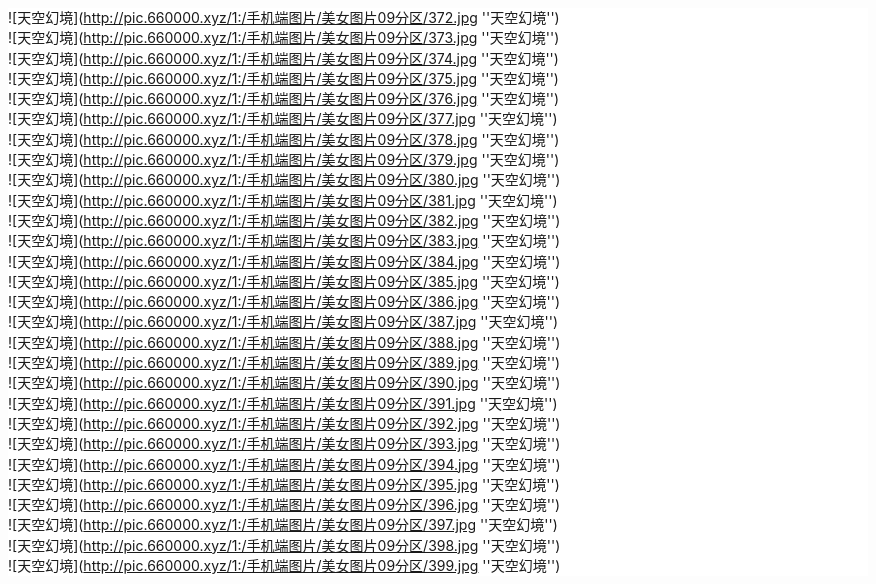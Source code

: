 ![天空幻境](http://pic.660000.xyz/1:/手机端图片/美女图片09分区/372.jpg ''天空幻境'') <br>
![天空幻境](http://pic.660000.xyz/1:/手机端图片/美女图片09分区/373.jpg ''天空幻境'') <br>
![天空幻境](http://pic.660000.xyz/1:/手机端图片/美女图片09分区/374.jpg ''天空幻境'') <br>
![天空幻境](http://pic.660000.xyz/1:/手机端图片/美女图片09分区/375.jpg ''天空幻境'') <br>
![天空幻境](http://pic.660000.xyz/1:/手机端图片/美女图片09分区/376.jpg ''天空幻境'') <br>
![天空幻境](http://pic.660000.xyz/1:/手机端图片/美女图片09分区/377.jpg ''天空幻境'') <br>
![天空幻境](http://pic.660000.xyz/1:/手机端图片/美女图片09分区/378.jpg ''天空幻境'') <br>
![天空幻境](http://pic.660000.xyz/1:/手机端图片/美女图片09分区/379.jpg ''天空幻境'') <br>
![天空幻境](http://pic.660000.xyz/1:/手机端图片/美女图片09分区/380.jpg ''天空幻境'') <br>
![天空幻境](http://pic.660000.xyz/1:/手机端图片/美女图片09分区/381.jpg ''天空幻境'') <br>
![天空幻境](http://pic.660000.xyz/1:/手机端图片/美女图片09分区/382.jpg ''天空幻境'') <br>
![天空幻境](http://pic.660000.xyz/1:/手机端图片/美女图片09分区/383.jpg ''天空幻境'') <br>
![天空幻境](http://pic.660000.xyz/1:/手机端图片/美女图片09分区/384.jpg ''天空幻境'') <br>
![天空幻境](http://pic.660000.xyz/1:/手机端图片/美女图片09分区/385.jpg ''天空幻境'') <br>
![天空幻境](http://pic.660000.xyz/1:/手机端图片/美女图片09分区/386.jpg ''天空幻境'') <br>
![天空幻境](http://pic.660000.xyz/1:/手机端图片/美女图片09分区/387.jpg ''天空幻境'') <br>
![天空幻境](http://pic.660000.xyz/1:/手机端图片/美女图片09分区/388.jpg ''天空幻境'') <br>
![天空幻境](http://pic.660000.xyz/1:/手机端图片/美女图片09分区/389.jpg ''天空幻境'') <br>
![天空幻境](http://pic.660000.xyz/1:/手机端图片/美女图片09分区/390.jpg ''天空幻境'') <br>
![天空幻境](http://pic.660000.xyz/1:/手机端图片/美女图片09分区/391.jpg ''天空幻境'') <br>
![天空幻境](http://pic.660000.xyz/1:/手机端图片/美女图片09分区/392.jpg ''天空幻境'') <br>
![天空幻境](http://pic.660000.xyz/1:/手机端图片/美女图片09分区/393.jpg ''天空幻境'') <br>
![天空幻境](http://pic.660000.xyz/1:/手机端图片/美女图片09分区/394.jpg ''天空幻境'') <br>
![天空幻境](http://pic.660000.xyz/1:/手机端图片/美女图片09分区/395.jpg ''天空幻境'') <br>
![天空幻境](http://pic.660000.xyz/1:/手机端图片/美女图片09分区/396.jpg ''天空幻境'') <br>
![天空幻境](http://pic.660000.xyz/1:/手机端图片/美女图片09分区/397.jpg ''天空幻境'') <br>
![天空幻境](http://pic.660000.xyz/1:/手机端图片/美女图片09分区/398.jpg ''天空幻境'') <br>
![天空幻境](http://pic.660000.xyz/1:/手机端图片/美女图片09分区/399.jpg ''天空幻境'') <br>
